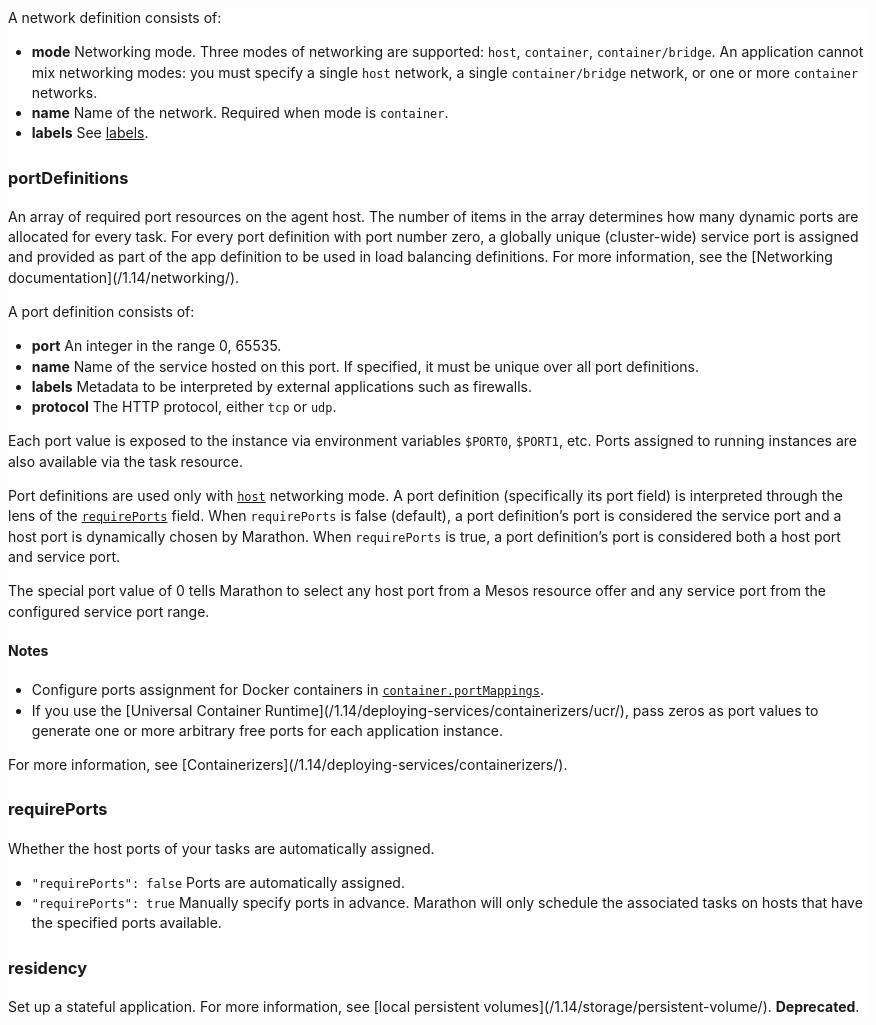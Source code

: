 A network definition consists of:

- **mode** Networking mode. Three modes of networking are supported: `host`, `container`, `container/bridge`. An application cannot mix networking modes: you must specify a single `host` network, a single `container/bridge` network, or one or more `container` networks.
- **name** Name of the network. Required when mode is `container`.
- **labels** See [labels](#labels).


### portDefinitions
An array of required port resources on the agent host. The number of items in the array determines how many dynamic ports are allocated for every task. For every port definition with port number zero, a globally unique (cluster-wide) service port is assigned and provided as part of the app definition to be used in load balancing definitions. For more information, see the [Networking documentation]\(/1.14/networking/).

A port definition consists of:

- **port** An integer in the range 0, 65535.
- **name** Name of the service hosted on this port. If specified, it must be unique over all port definitions.
- **labels** Metadata to be interpreted by external applications such as firewalls.
- **protocol** The HTTP protocol, either `tcp` or `udp`.

Each port value is exposed to the instance via environment variables `$PORT0`, `$PORT1`, etc. Ports assigned to running instances are also available via the task resource.

Port definitions are used only with [`host`](#networks) networking mode. A port definition (specifically its port field) is interpreted through the lens of the [`requirePorts`](#requireports) field. When `requirePorts` is false (default), a port definition’s port is considered the service port and a host port is dynamically chosen by Marathon. When `requirePorts` is true, a port definition’s port is considered both a host port and service port.

The special port value of 0 tells Marathon to select any host port from a Mesos resource offer and any service port from the configured service port range.

#### Notes

- Configure ports assignment for Docker containers in [`container.portMappings`](#container).
- If you use the [Universal Container Runtime]\(/1.14/deploying-services/containerizers/ucr/), pass zeros as port values to generate one or more arbitrary free ports for each application instance.

For more information, see [Containerizers]\(/1.14/deploying-services/containerizers/).

### requirePorts
Whether the host ports of your tasks are automatically assigned.

- `"requirePorts": false` Ports are automatically assigned.
- `"requirePorts": true` Manually specify ports in advance. Marathon will only schedule the associated tasks on hosts that have the specified ports available.

### residency
Set up a stateful application. For more information, see [local persistent volumes]\(/1.14/storage/persistent-volume/). **Deprecated**.
